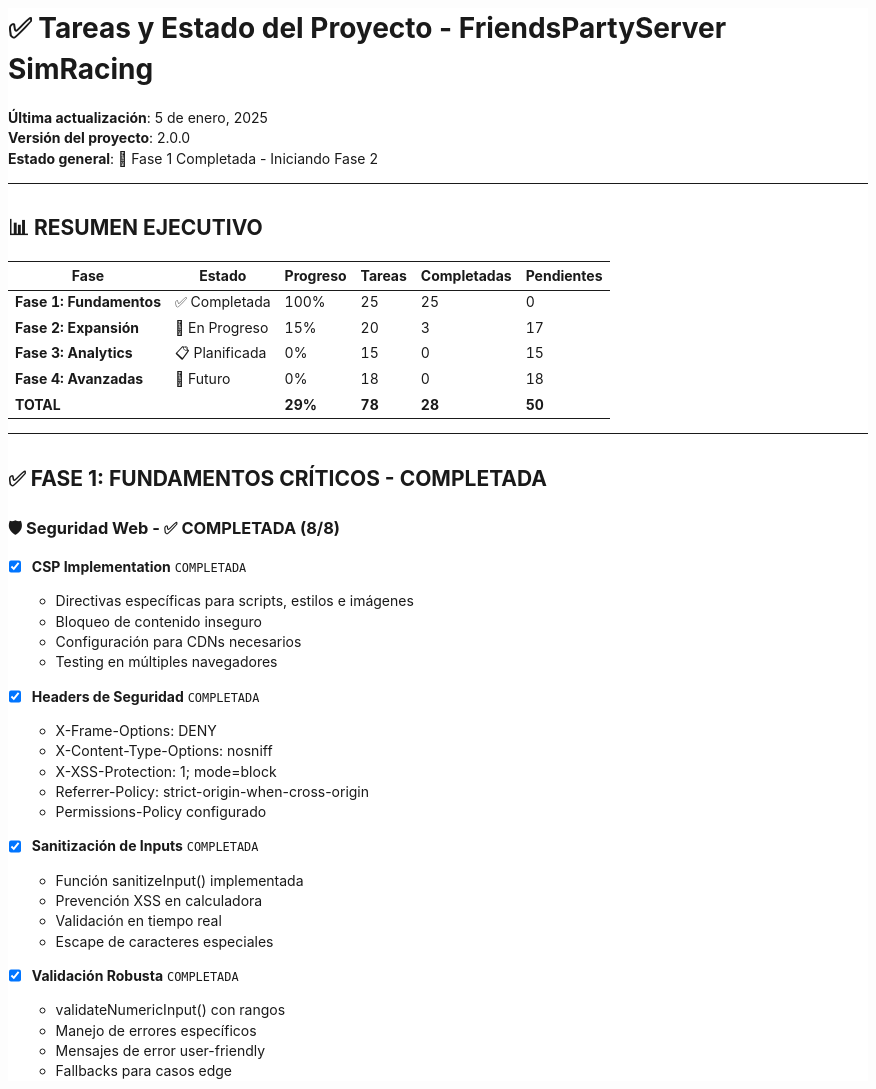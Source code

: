 # ✅ Tareas y Estado del Proyecto - FriendsPartyServer SimRacing

**Última actualización**: 5 de enero, 2025  
**Versión del proyecto**: 2.0.0  
**Estado general**: 🚧 Fase 1 Completada - Iniciando Fase 2

---

## 📊 RESUMEN EJECUTIVO

| Fase | Estado | Progreso | Tareas | Completadas | Pendientes |
|------|--------|----------|--------|-------------|------------|
| **Fase 1: Fundamentos** | ✅ Completada | 100% | 25 | 25 | 0 |
| **Fase 2: Expansión** | 🚧 En Progreso | 15% | 20 | 3 | 17 |
| **Fase 3: Analytics** | 📋 Planificada | 0% | 15 | 0 | 15 |
| **Fase 4: Avanzadas** | 🎯 Futuro | 0% | 18 | 0 | 18 |
| **TOTAL** | | **29%** | **78** | **28** | **50** |

---

## ✅ FASE 1: FUNDAMENTOS CRÍTICOS - COMPLETADA

### 🛡️ Seguridad Web - ✅ COMPLETADA (8/8)

- [x] **CSP Implementation** `COMPLETADA`
  - Directivas específicas para scripts, estilos e imágenes
  - Bloqueo de contenido inseguro
  - Configuración para CDNs necesarios
  - Testing en múltiples navegadores

- [x] **Headers de Seguridad** `COMPLETADA`
  - X-Frame-Options: DENY
  - X-Content-Type-Options: nosniff  
  - X-XSS-Protection: 1; mode=block
  - Referrer-Policy: strict-origin-when-cross-origin
  - Permissions-Policy configurado

- [x] **Sanitización de Inputs** `COMPLETADA`
  - Función sanitizeInput() implementada
  - Prevención XSS en calculadora
  - Validación en tiempo real
  - Escape de caracteres especiales

- [x] **Validación Robusta** `COMPLETADA`
  - validateNumericInput() con rangos
  - Manejo de errores específicos
  - Mensajes de error user-friendly
  - Fallbacks para casos edge
